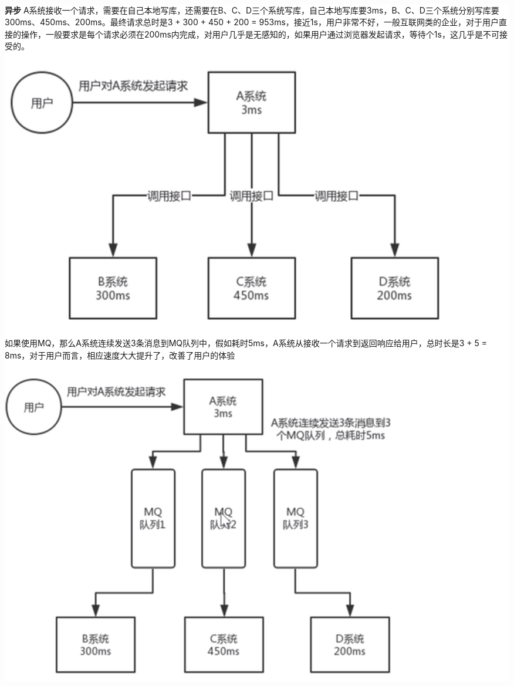 **异步**
A系统接收一个请求，需要在自己本地写库，还需要在B、C、D三个系统写库，自己本地写库要3ms，B、C、D三个系统分别写库要300ms、450ms、200ms。最终请求总时是3 + 300 + 450 + 200 = 953ms，接近1s，用户非常不好，一般互联网类的企业，对于用户直接的操作，一般要求是每个请求必须在200ms内完成，对用户几乎是无感知的，如果用户通过浏览器发起请求，等待个1s，这几乎是不可接受的。

![1589684374628](..\typora-user-images\1589684374628.png)



如果使用MQ，那么A系统连续发送3条消息到MQ队列中，假如耗时5ms，A系统从接收一个请求到返回响应给用户，总时长是3 + 5 = 8ms，对于用户而言，相应速度大大提升了，改善了用户的体验

![1589684684739](..\typora-user-images\1589684684739.png)
